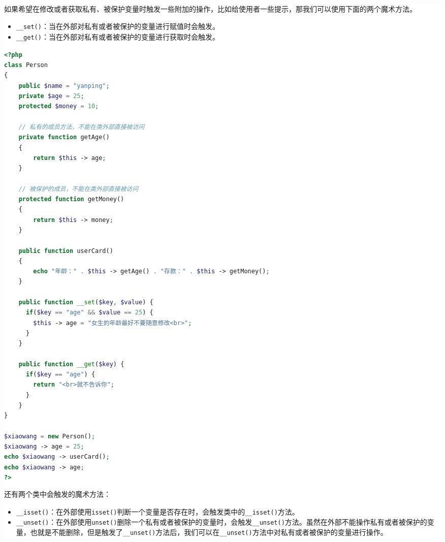 如果希望在修改或者获取私有、被保护变量时触发一些附加的操作，比如给使用者一些提示，那我们可以使用下面的两个魔术方法。

- `__set()`：当在外部对私有或者被保护的变量进行赋值时会触发。
- `__get()`：当在外部对私有或者被保护的变量进行获取时会触发。

```php
<?php
class Person
{
    public $name = "yanping";
    private $age = 25;
    protected $money = 10;

    // 私有的成员方法，不能在类外部直接被访问
    private function getAge()
    {
        return $this -> age;
    }

    // 被保护的成员，不能在类外部直接被访问
    protected function getMoney()
    {
        return $this -> money;
    }

    public function userCard()
    {
        echo "年龄：" . $this -> getAge() . "存款：" . $this -> getMoney();
    }

    public function __set($key, $value) {
      if($key == "age" && $value == 25) {
        $this -> age = "女生的年龄最好不要随意修改<br>";
      }
    }

    public function __get($key) {
      if($key == "age") {
        return "<br>就不告诉你";
      }
    }
}

$xiaowang = new Person();
$xiaowang -> age = 25;
echo $xiaowang -> userCard();
echo $xiaowang -> age;
?>
```

还有两个类中会触发的魔术方法：

- `__isset()`：在外部使用`isset()`判断一个变量是否存在时，会触发类中的`__isset()`方法。
- `__unset()`：在外部使用`unset()`删除一个私有或者被保护的变量时，会触发`__unset()`方法。虽然在外部不能操作私有或者被保护的变量，也就是不能删除，但是触发了`__unset()`方法后，我们可以在`__unset()`方法中对私有或者被保护的变量进行操作。
